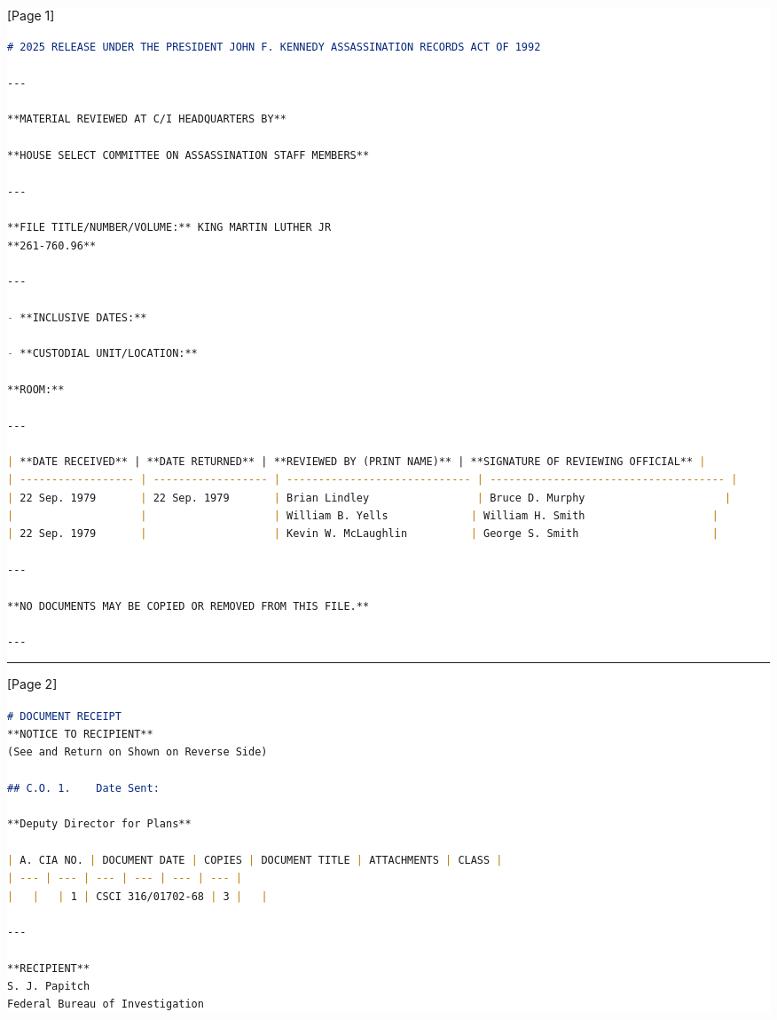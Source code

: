 [Page 1]

```markdown
# 2025 RELEASE UNDER THE PRESIDENT JOHN F. KENNEDY ASSASSINATION RECORDS ACT OF 1992

---

**MATERIAL REVIEWED AT C/I HEADQUARTERS BY**

**HOUSE SELECT COMMITTEE ON ASSASSINATION STAFF MEMBERS**

---

**FILE TITLE/NUMBER/VOLUME:** KING MARTIN LUTHER JR  
**261-760.96**

---

- **INCLUSIVE DATES:**
  
- **CUSTODIAL UNIT/LOCATION:**
  
**ROOM:**

---

| **DATE RECEIVED** | **DATE RETURNED** | **REVIEWED BY (PRINT NAME)** | **SIGNATURE OF REVIEWING OFFICIAL** |
| ------------------ | ------------------ | ----------------------------- | ------------------------------------- |
| 22 Sep. 1979       | 22 Sep. 1979       | Brian Lindley                 | Bruce D. Murphy                      |
|                    |                    | William B. Yells             | William H. Smith                    |
| 22 Sep. 1979       |                    | Kevin W. McLaughlin          | George S. Smith                     |

---

**NO DOCUMENTS MAY BE COPIED OR REMOVED FROM THIS FILE.**

---
```

---

[Page 2]

```markdown
# DOCUMENT RECEIPT
**NOTICE TO RECIPIENT**  
(See and Return on Shown on Reverse Side)

## C.O. 1.    Date Sent: 

**Deputy Director for Plans**  

| A. CIA NO. | DOCUMENT DATE | COPIES | DOCUMENT TITLE | ATTACHMENTS | CLASS |
| --- | --- | --- | --- | --- | --- |
|   |   | 1 | CSCI 316/01702-68 | 3 |   |

---

**RECIPIENT**  
S. J. Papitch  
Federal Bureau of Investigation  
```